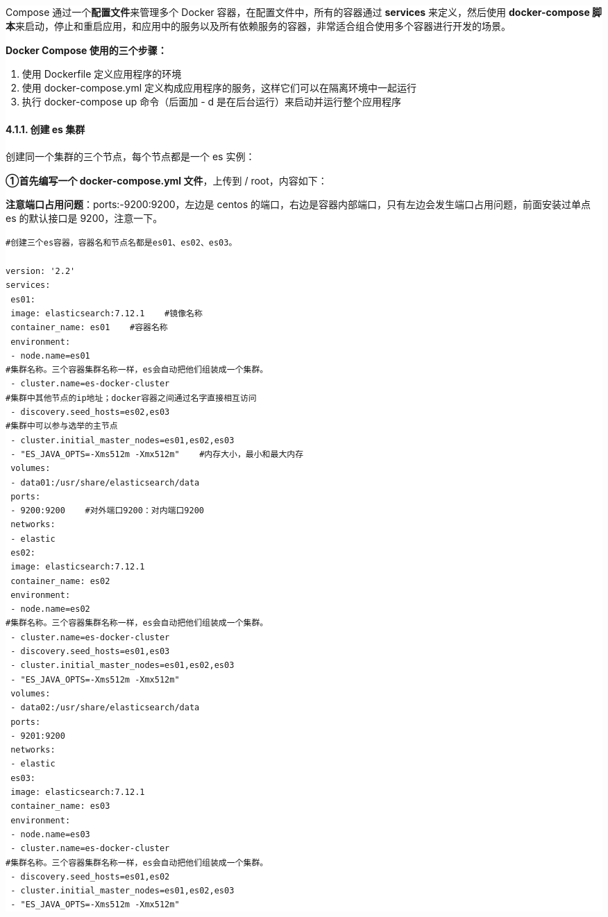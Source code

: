 Compose 通过一个**配置文件**来管理多个 Docker 容器，在配置文件中，所有的容器通过 **services** 来定义，然后使用 **docker-compose 脚本**来启动，停止和重启应用，和应用中的服务以及所有依赖服务的容器，非常适合组合使用多个容器进行开发的场景。

**Docker Compose 使用的三个步骤：**

1.  使用 Dockerfile 定义应用程序的环境
2.  使用 docker-compose.yml 定义构成应用程序的服务，这样它们可以在隔离环境中一起运行
3.  执行 docker-compose up 命令（后面加 - d 是在后台运行）来启动并运行整个应用程序

#### 4.1.1. 创建 es 集群

创建同一个集群的三个节点，每个节点都是一个 es 实例：

**①首先编写一个 docker-compose.yml 文件**，上传到 / root，内容如下：

**注意端口占用问题**：ports:-9200:9200，左边是 centos 的端口，右边是容器内部端口，只有左边会发生端口占用问题，前面安装过单点 es 的默认接口是 9200，注意一下。

```
#创建三个es容器，容器名和节点名都是es01、es02、es03。
 
version: '2.2'
services:
 es01:
 image: elasticsearch:7.12.1    #镜像名称
 container_name: es01    #容器名称
 environment:
 - node.name=es01
#集群名称。三个容器集群名称一样，es会自动把他们组装成一个集群。
 - cluster.name=es-docker-cluster    
#集群中其他节点的ip地址；docker容器之间通过名字直接相互访问
 - discovery.seed_hosts=es02,es03	
#集群中可以参与选举的主节点
 - cluster.initial_master_nodes=es01,es02,es03
 - "ES_JAVA_OPTS=-Xms512m -Xmx512m"    #内存大小，最小和最大内存
 volumes:
 - data01:/usr/share/elasticsearch/data
 ports:
 - 9200:9200    #对外端口9200：对内端口9200
 networks:
 - elastic
 es02:
 image: elasticsearch:7.12.1
 container_name: es02
 environment:
 - node.name=es02
#集群名称。三个容器集群名称一样，es会自动把他们组装成一个集群。
 - cluster.name=es-docker-cluster
 - discovery.seed_hosts=es01,es03
 - cluster.initial_master_nodes=es01,es02,es03
 - "ES_JAVA_OPTS=-Xms512m -Xmx512m"
 volumes:
 - data02:/usr/share/elasticsearch/data
 ports:
 - 9201:9200
 networks:
 - elastic
 es03:
 image: elasticsearch:7.12.1
 container_name: es03
 environment:
 - node.name=es03
 - cluster.name=es-docker-cluster
#集群名称。三个容器集群名称一样，es会自动把他们组装成一个集群。
 - discovery.seed_hosts=es01,es02
 - cluster.initial_master_nodes=es01,es02,es03
 - "ES_JAVA_OPTS=-Xms512m -Xmx512m"
```